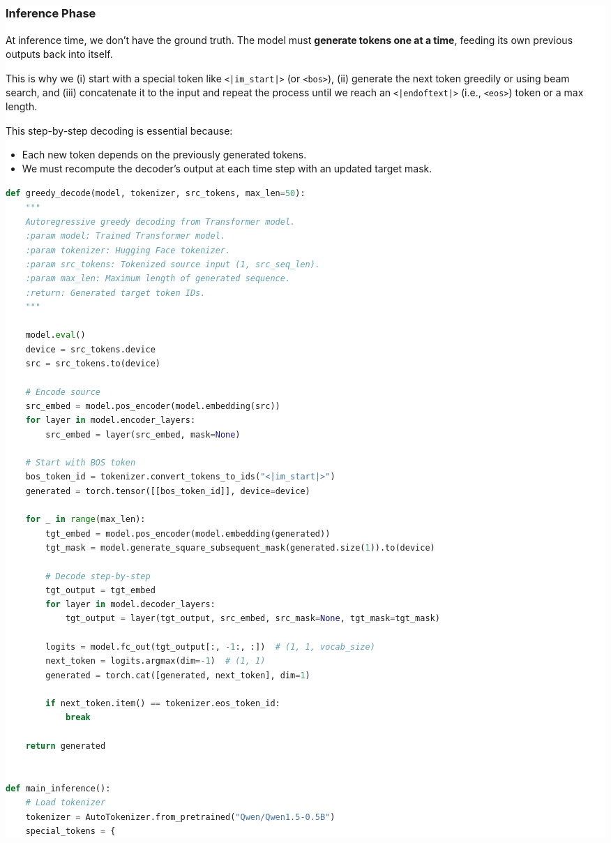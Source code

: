 ```python
```



### Inference Phase

At inference time, we don’t have the ground truth. The model must **generate tokens one at a time**, feeding its own previous outputs back into itself. 

This is why we (i) start with a special token like `<|im_start|>` (or `<bos>`), (ii) generate the next token greedily or using beam search, and (iii) concatenate it to the input and repeat the process until we reach an `<|endoftext|>` (i.e., `<eos>`) token or a max length.

This step-by-step decoding is essential because:

- Each new token depends on the previously generated tokens.
- We must recompute the decoder’s output at each time step with an updated target mask.



```python
def greedy_decode(model, tokenizer, src_tokens, max_len=50):
    """
    Autoregressive greedy decoding from Transformer model.
    :param model: Trained Transformer model.
    :param tokenizer: Hugging Face tokenizer.
    :param src_tokens: Tokenized source input (1, src_seq_len).
    :param max_len: Maximum length of generated sequence.
    :return: Generated target token IDs.
    """

    model.eval()
    device = src_tokens.device
    src = src_tokens.to(device)

    # Encode source
    src_embed = model.pos_encoder(model.embedding(src))
    for layer in model.encoder_layers:
        src_embed = layer(src_embed, mask=None)

    # Start with BOS token
    bos_token_id = tokenizer.convert_tokens_to_ids("<|im_start|>")
    generated = torch.tensor([[bos_token_id]], device=device)

    for _ in range(max_len):
        tgt_embed = model.pos_encoder(model.embedding(generated))
        tgt_mask = model.generate_square_subsequent_mask(generated.size(1)).to(device)

        # Decode step-by-step
        tgt_output = tgt_embed
        for layer in model.decoder_layers:
            tgt_output = layer(tgt_output, src_embed, src_mask=None, tgt_mask=tgt_mask)

        logits = model.fc_out(tgt_output[:, -1:, :])  # (1, 1, vocab_size)
        next_token = logits.argmax(dim=-1)  # (1, 1)
        generated = torch.cat([generated, next_token], dim=1)

        if next_token.item() == tokenizer.eos_token_id:
            break

    return generated


def main_inference():
    # Load tokenizer
    tokenizer = AutoTokenizer.from_pretrained("Qwen/Qwen1.5-0.5B")
    special_tokens = {
```